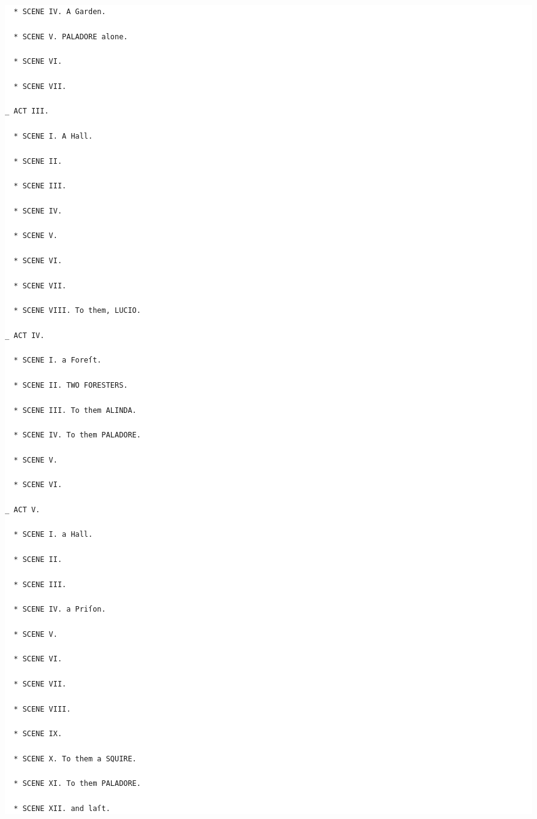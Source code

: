       * SCENE IV. A Garden.

      * SCENE V. PALADORE alone.

      * SCENE VI.

      * SCENE VII.

    _ ACT III.

      * SCENE I. A Hall.

      * SCENE II.

      * SCENE III.

      * SCENE IV.

      * SCENE V.

      * SCENE VI.

      * SCENE VII.

      * SCENE VIII. To them, LUCIO.

    _ ACT IV.

      * SCENE I. a Foreſt.

      * SCENE II. TWO FORESTERS.

      * SCENE III. To them ALINDA.

      * SCENE IV. To them PALADORE.

      * SCENE V.

      * SCENE VI.

    _ ACT V.

      * SCENE I. a Hall.

      * SCENE II.

      * SCENE III.

      * SCENE IV. a Priſon.

      * SCENE V.

      * SCENE VI.

      * SCENE VII.

      * SCENE VIII.

      * SCENE IX.

      * SCENE X. To them a SQUIRE.

      * SCENE XI. To them PALADORE.

      * SCENE XII. and laſt.
